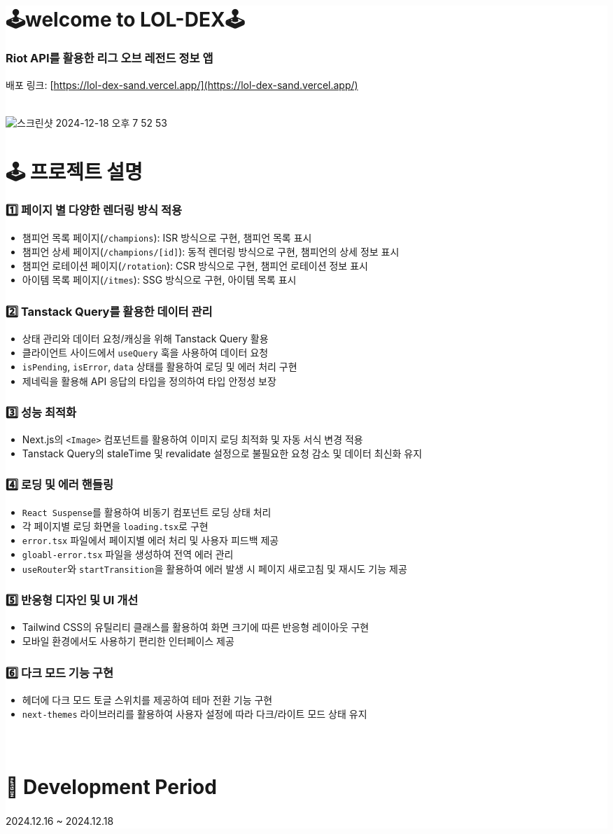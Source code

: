 # 🕹️welcome to LOL-DEX🕹️

### Riot API를 활용한 리그 오브 레전드 정보 앱
배포 링크: [https://lol-dex-sand.vercel.app/](https://lol-dex-sand.vercel.app/)

<br />

<img width="1884" alt="스크린샷 2024-12-18 오후 7 52 53" src="https://github.com/user-attachments/assets/e01b6125-6cb7-4fc9-8167-50793c64e630" />

<br />

# 🕹️ 프로젝트 설명
### 1️⃣ 페이지 별 다양한 렌더링 방식 적용
- 챔피언 목록 페이지(`/champions`): ISR 방식으로 구현, 챔피언 목록 표시
- 챔피언 상세 페이지(`/champions/[id]`): 동적 렌더링 방식으로 구현, 챔피언의 상세 정보 표시
- 챔피언 로테이션 페이지(`/rotation`): CSR 방식으로 구현, 챔피언 로테이션 정보 표시
- 아이템 목록 페이지(`/itmes`): SSG 방식으로 구현, 아이템 목록 표시

### 2️⃣ Tanstack Query를 활용한 데이터 관리
- 상태 관리와 데이터 요청/캐싱을 위해 Tanstack Query 활용
- 클라이언트 사이드에서 `useQuery` 훅을 사용하여 데이터 요청
- `isPending`, `isError`, `data` 상태를 활용하여 로딩 및 에러 처리 구현
- 제네릭을 활용해 API 응답의 타입을 정의하여 타입 안정성 보장
  
### 3️⃣ 성능 최적화
- Next.js의 `<Image>` 컴포넌트를 활용하여 이미지 로딩 최적화 및 자동 서식 변경 적용
- Tanstack Query의 staleTime 및 revalidate 설정으로 불필요한 요청 감소 및 데이터 최신화 유지
  
### 4️⃣ 로딩 및 에러 핸들링
- `React Suspense`를 활용하여 비동기 컴포넌트 로딩 상태 처리
- 각 페이지별 로딩 화면을 `loading.tsx`로 구현
- `error.tsx` 파일에서 페이지별 에러 처리 및 사용자 피드백 제공
- `gloabl-error.tsx` 파일을 생성하여 전역 에러 관리
- `useRouter`와 `startTransition`을 활용하여 에러 발생 시 페이지 새로고침 및 재시도 기능 제공
  
### 5️⃣ 반응형 디자인 및 UI 개선
- Tailwind CSS의 유틸리티 클래스를 활용하여 화면 크기에 따른 반응형 레이아웃 구현
- 모바일 환경에서도 사용하기 편리한 인터페이스 제공

### 6️⃣ 다크 모드 기능 구현
- 헤더에 다크 모드 토글 스위치를 제공하여 테마 전환 기능 구현
- `next-themes` 라이브러리를 활용하여 사용자 설정에 따라 다크/라이트 모드 상태 유지

<br />

# 📅 Development Period
2024.12.16 ~ 2024.12.18
